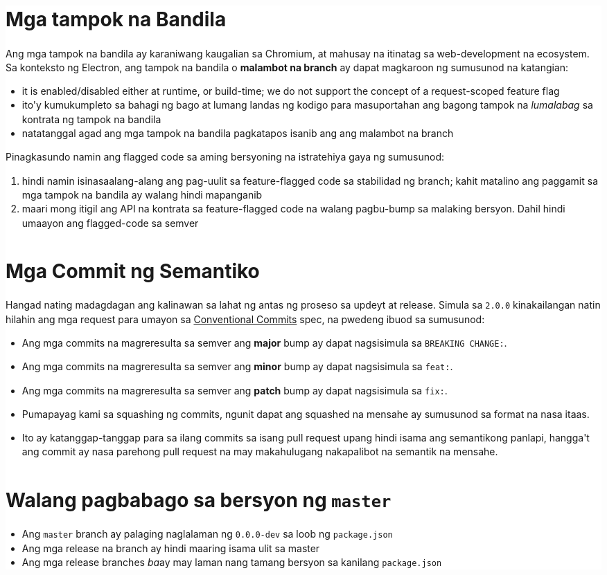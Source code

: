 # Mga tampok na Bandila

Ang mga tampok na bandila ay karaniwang kaugalian sa Chromium, at mahusay na itinatag sa web-development na ecosystem. Sa konteksto ng Electron, ang tampok na bandila o **malambot na branch** ay dapat magkaroon ng sumusunod na katangian:

* it is enabled/disabled either at runtime, or build-time; we do not support the concept of a request-scoped feature flag
* ito'y kumukumpleto sa bahagi ng bago at lumang landas ng kodigo para masuportahan ang bagong tampok na *lumalabag* sa kontrata ng tampok na bandila
* natatanggal agad ang mga tampok na bandila pagkatapos isanib ang ang malambot na branch

Pinagkasundo namin ang flagged code sa aming bersyoning na istratehiya gaya ng sumusunod:

1. hindi namin isinasaalang-alang ang pag-uulit sa feature-flagged code sa stabilidad ng branch; kahit matalino ang paggamit sa mga tampok na bandila ay walang hindi mapanganib
2. maari mong itigil ang API na kontrata sa feature-flagged code na walang pagbu-bump sa malaking bersyon. Dahil hindi umaayon ang flagged-code sa semver

# Mga Commit ng Semantiko

Hangad nating madagdagan ang kalinawan sa lahat ng antas ng proseso sa updeyt at release. Simula sa `2.0.0` kinakailangan natin hilahin ang mga request para umayon sa [Conventional Commits](https://conventionalcommits.org/) spec, na pwedeng ibuod sa sumusunod:

* Ang mga commits na magreresulta sa semver ang **major** bump ay dapat nagsisimula sa `BREAKING CHANGE:`.
* Ang mga commits na magreresulta sa semver ang **minor** bump ay dapat nagsisimula sa `feat:`.
* Ang mga commits na magreresulta sa semver ang **patch** bump ay dapat nagsisimula sa `fix:`.

* Pumapayag kami sa squashing ng commits, ngunit dapat ang squashed na mensahe ay sumusunod sa format na nasa itaas.

* Ito ay katanggap-tanggap para sa ilang commits sa isang pull request upang hindi isama ang semantikong panlapi, hangga't ang commit ay nasa parehong pull request na may makahulugang nakapalibot na semantik na mensahe.

# Walang pagbabago sa bersyon ng `master`

* Ang `master` branch ay palaging naglalaman ng `0.0.0-dev` sa loob ng `package.json`
* Ang mga release na branch ay hindi maaring isama ulit sa master
* Ang mga release branches *ba*ay may laman nang tamang bersyon sa kanilang `package.json`